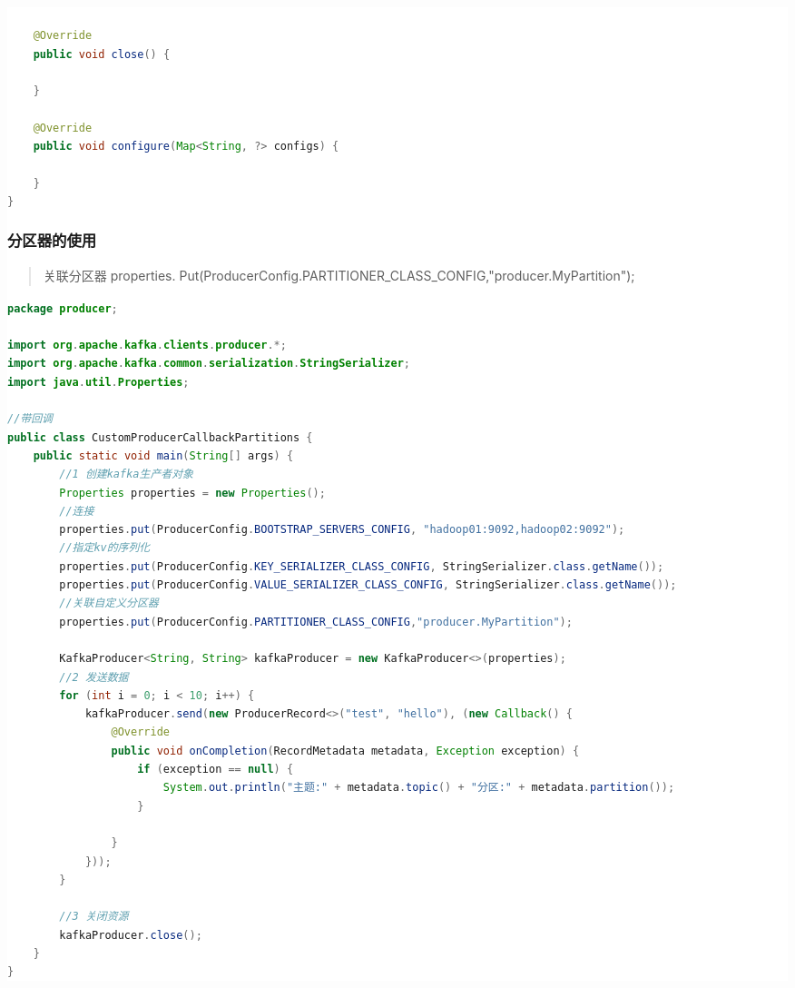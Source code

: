 ```java

    @Override
    public void close() {

    }

    @Override
    public void configure(Map<String, ?> configs) {

    }
}

```

### 分区器的使用

> 关联分区器  properties. Put(ProducerConfig.PARTITIONER_CLASS_CONFIG,"producer.MyPartition");

```java
package producer;

import org.apache.kafka.clients.producer.*;
import org.apache.kafka.common.serialization.StringSerializer;
import java.util.Properties;

//带回调
public class CustomProducerCallbackPartitions {
    public static void main(String[] args) {
        //1 创建kafka生产者对象
        Properties properties = new Properties();
        //连接
        properties.put(ProducerConfig.BOOTSTRAP_SERVERS_CONFIG, "hadoop01:9092,hadoop02:9092");
        //指定kv的序列化
        properties.put(ProducerConfig.KEY_SERIALIZER_CLASS_CONFIG, StringSerializer.class.getName());
        properties.put(ProducerConfig.VALUE_SERIALIZER_CLASS_CONFIG, StringSerializer.class.getName());
        //关联自定义分区器
        properties.put(ProducerConfig.PARTITIONER_CLASS_CONFIG,"producer.MyPartition");

        KafkaProducer<String, String> kafkaProducer = new KafkaProducer<>(properties);
        //2 发送数据
        for (int i = 0; i < 10; i++) {
            kafkaProducer.send(new ProducerRecord<>("test", "hello"), (new Callback() {
                @Override
                public void onCompletion(RecordMetadata metadata, Exception exception) {
                    if (exception == null) {
                        System.out.println("主题:" + metadata.topic() + "分区:" + metadata.partition());
                    }

                }
            }));
        }

        //3 关闭资源
        kafkaProducer.close();
    }
}

```
